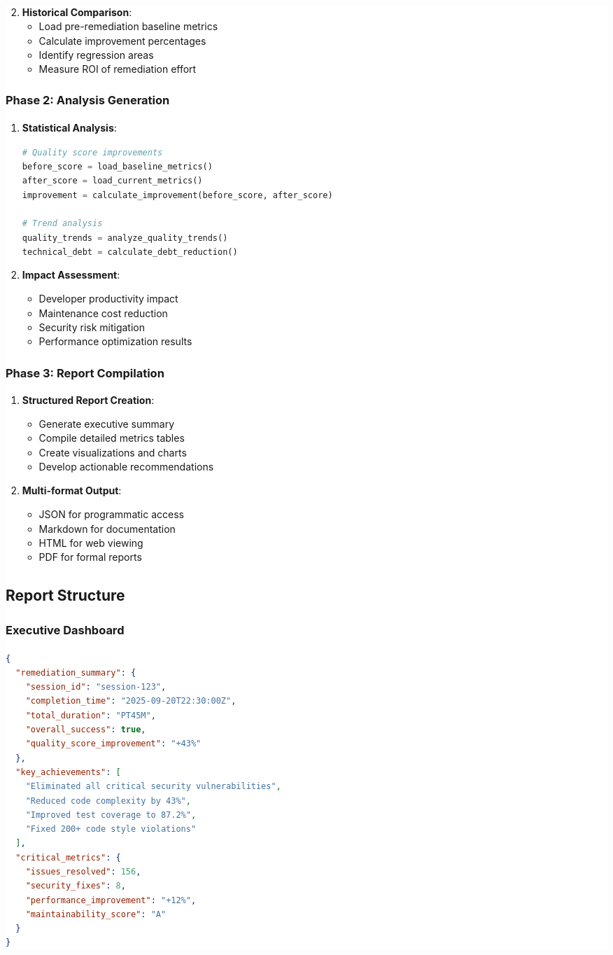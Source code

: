 2. **Historical Comparison**:
   - Load pre-remediation baseline metrics
   - Calculate improvement percentages
   - Identify regression areas
   - Measure ROI of remediation effort

### Phase 2: Analysis Generation
1. **Statistical Analysis**:
   ```python
   # Quality score improvements
   before_score = load_baseline_metrics()
   after_score = load_current_metrics()
   improvement = calculate_improvement(before_score, after_score)

   # Trend analysis
   quality_trends = analyze_quality_trends()
   technical_debt = calculate_debt_reduction()
   ```

2. **Impact Assessment**:
   - Developer productivity impact
   - Maintenance cost reduction
   - Security risk mitigation
   - Performance optimization results

### Phase 3: Report Compilation
1. **Structured Report Creation**:
   - Generate executive summary
   - Compile detailed metrics tables
   - Create visualizations and charts
   - Develop actionable recommendations

2. **Multi-format Output**:
   - JSON for programmatic access
   - Markdown for documentation
   - HTML for web viewing
   - PDF for formal reports

## Report Structure

### Executive Dashboard
```json
{
  "remediation_summary": {
    "session_id": "session-123",
    "completion_time": "2025-09-20T22:30:00Z",
    "total_duration": "PT45M",
    "overall_success": true,
    "quality_score_improvement": "+43%"
  },
  "key_achievements": [
    "Eliminated all critical security vulnerabilities",
    "Reduced code complexity by 43%",
    "Improved test coverage to 87.2%",
    "Fixed 200+ code style violations"
  ],
  "critical_metrics": {
    "issues_resolved": 156,
    "security_fixes": 8,
    "performance_improvement": "+12%",
    "maintainability_score": "A"
  }
}
```